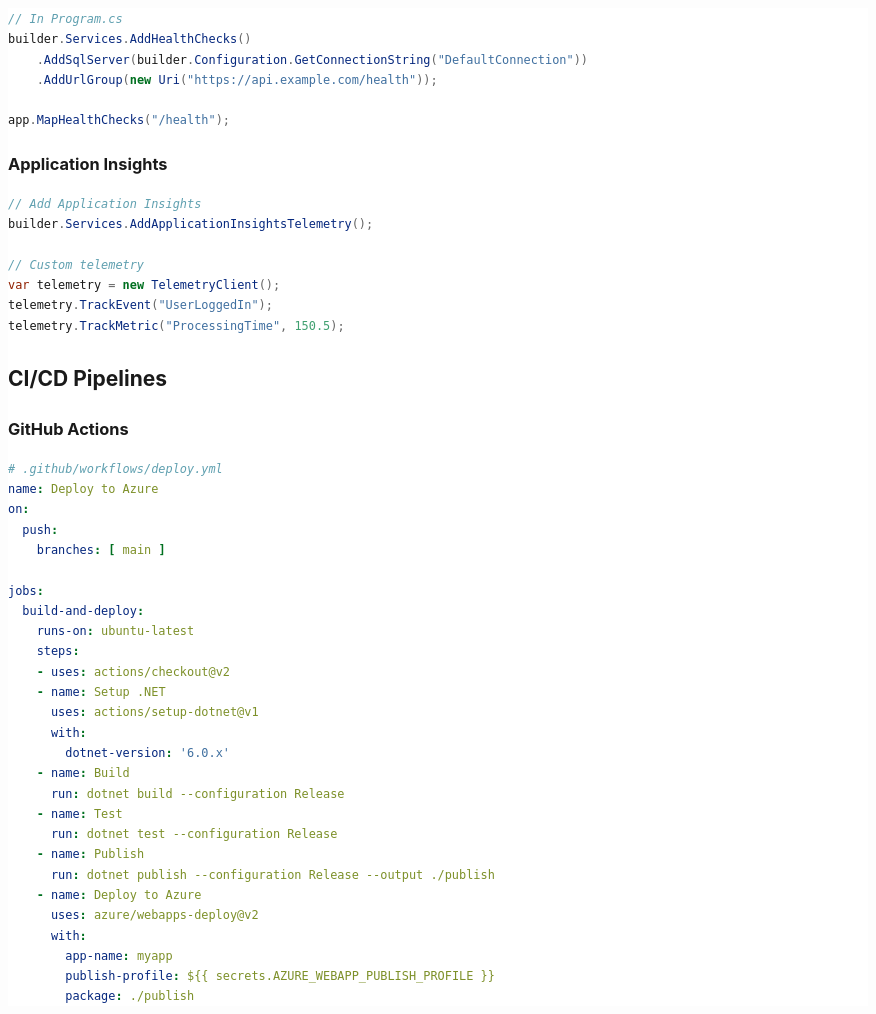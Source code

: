 ```csharp
// In Program.cs
builder.Services.AddHealthChecks()
    .AddSqlServer(builder.Configuration.GetConnectionString("DefaultConnection"))
    .AddUrlGroup(new Uri("https://api.example.com/health"));

app.MapHealthChecks("/health");
```

### Application Insights

```csharp
// Add Application Insights
builder.Services.AddApplicationInsightsTelemetry();

// Custom telemetry
var telemetry = new TelemetryClient();
telemetry.TrackEvent("UserLoggedIn");
telemetry.TrackMetric("ProcessingTime", 150.5);
```

## CI/CD Pipelines

### GitHub Actions

```yaml
# .github/workflows/deploy.yml
name: Deploy to Azure
on:
  push:
    branches: [ main ]

jobs:
  build-and-deploy:
    runs-on: ubuntu-latest
    steps:
    - uses: actions/checkout@v2
    - name: Setup .NET
      uses: actions/setup-dotnet@v1
      with:
        dotnet-version: '6.0.x'
    - name: Build
      run: dotnet build --configuration Release
    - name: Test
      run: dotnet test --configuration Release
    - name: Publish
      run: dotnet publish --configuration Release --output ./publish
    - name: Deploy to Azure
      uses: azure/webapps-deploy@v2
      with:
        app-name: myapp
        publish-profile: ${{ secrets.AZURE_WEBAPP_PUBLISH_PROFILE }}
        package: ./publish
```
